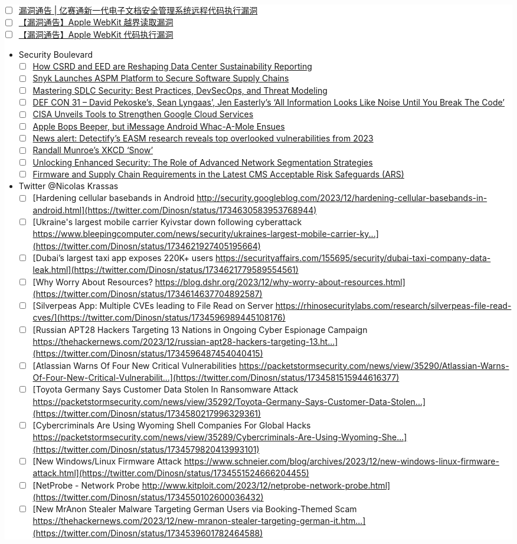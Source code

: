   - [ ] [漏洞通告 | 亿赛通新一代电子文档安全管理系统远程代码执行漏洞](https://mp.weixin.qq.com/s?__biz=Mzg5MTc3ODY4Mw==&mid=2247504060&idx=1&sn=88f932c02608fd7326d831ab15c48ae8)
  - [ ] [【漏洞通告】Apple WebKit 越界读取漏洞](https://mp.weixin.qq.com/s?__biz=Mzg2NjczMzc1NA==&mid=2247485099&idx=3&sn=c1931a8d67b95cd294e39bd2f766647e)
  - [ ] [【漏洞通告】Apple WebKit 代码执行漏洞](https://mp.weixin.qq.com/s?__biz=Mzg2NjczMzc1NA==&mid=2247485099&idx=2&sn=6ed9c95afad7e8135244ce12ace94966)
- Security Boulevard
  - [ ] [How CSRD and EED are Reshaping Data Center Sustainability Reporting](https://securityboulevard.com/2023/12/how-csrd-and-eed-are-reshaping-data-center-sustainability-reporting/)
  - [ ] [Snyk Launches ASPM Platform to Secure Software Supply Chains](https://securityboulevard.com/2023/12/snyk-launches-aspm-platform-to-secure-software-supply-chains/)
  - [ ] [Mastering SDLC Security: Best Practices, DevSecOps, and Threat Modeling](https://securityboulevard.com/2023/12/mastering-sdlc-security-best-practices-devsecops-and-threat-modeling/)
  - [ ] [DEF CON 31 – David Pekoske’s, Sean Lyngaas’, Jen Easterly’s ‘All Information Looks Like Noise Until You Break The Code’](https://securityboulevard.com/2023/12/def-con-31-david-pekoskes-sean-lyngaas-jen-easterlys-all-information-looks-like-noise-until-you-break-the-code/)
  - [ ] [CISA Unveils Tools to Strengthen Google Cloud Services](https://securityboulevard.com/2023/12/cisa-unveils-tools-to-strengthen-google-cloud-services/)
  - [ ] [Apple Bops Beeper, but iMessage Android Whac-A-Mole Ensues](https://securityboulevard.com/2023/12/beeper-imessage-android-apple-richixbw/)
  - [ ] [News alert: Detectify’s EASM research reveals top overlooked vulnerabilities from 2023](https://securityboulevard.com/2023/12/news-alert-detectifys-easm-research-reveals-top-overlooked-vulnerabilities-from-2023/)
  - [ ] [Randall Munroe’s XKCD ‘Snow’](https://securityboulevard.com/2023/12/randall-munroes-xkcd-snow/)
  - [ ] [Unlocking Enhanced Security: The Role of Advanced Network Segmentation Strategies](https://securityboulevard.com/2023/12/unlocking-enhanced-security-the-role-of-advanced-network-segmentation-strategies/)
  - [ ] [Firmware and Supply Chain Requirements in the Latest CMS Acceptable Risk Safeguards (ARS)](https://securityboulevard.com/2023/12/firmware-and-supply-chain-requirements-in-the-latest-cms-acceptable-risk-safeguards-ars/)
- Twitter @Nicolas Krassas
  - [ ] [Hardening cellular basebands in Android http://security.googleblog.com/2023/12/hardening-cellular-basebands-in-android.html](https://twitter.com/Dinosn/status/1734630583953768944)
  - [ ] [Ukraine's largest mobile carrier Kyivstar down following cyberattack https://www.bleepingcomputer.com/news/security/ukraines-largest-mobile-carrier-ky...](https://twitter.com/Dinosn/status/1734621927405195664)
  - [ ] [Dubai’s largest taxi app exposes 220K+ users https://securityaffairs.com/155695/security/dubai-taxi-company-data-leak.html](https://twitter.com/Dinosn/status/1734621779589554561)
  - [ ] [Why Worry About Resources? https://blog.dshr.org/2023/12/why-worry-about-resources.html](https://twitter.com/Dinosn/status/1734614637704892587)
  - [ ] [Silverpeas App: Multiple CVEs leading to File Read on Server https://rhinosecuritylabs.com/research/silverpeas-file-read-cves/](https://twitter.com/Dinosn/status/1734596989445108176)
  - [ ] [Russian APT28 Hackers Targeting 13 Nations in Ongoing Cyber Espionage Campaign https://thehackernews.com/2023/12/russian-apt28-hackers-targeting-13.ht...](https://twitter.com/Dinosn/status/1734596487454040415)
  - [ ] [Atlassian Warns Of Four New Critical Vulnerabilities https://packetstormsecurity.com/news/view/35290/Atlassian-Warns-Of-Four-New-Critical-Vulnerabilit...](https://twitter.com/Dinosn/status/1734581515944616377)
  - [ ] [Toyota Germany Says Customer Data Stolen In Ransomware Attack https://packetstormsecurity.com/news/view/35292/Toyota-Germany-Says-Customer-Data-Stolen...](https://twitter.com/Dinosn/status/1734580217996329361)
  - [ ] [Cybercriminals Are Using Wyoming Shell Companies For Global Hacks https://packetstormsecurity.com/news/view/35289/Cybercriminals-Are-Using-Wyoming-She...](https://twitter.com/Dinosn/status/1734579820413993101)
  - [ ] [New Windows/Linux Firmware Attack https://www.schneier.com/blog/archives/2023/12/new-windows-linux-firmware-attack.html](https://twitter.com/Dinosn/status/1734551524666204455)
  - [ ] [NetProbe - Network Probe http://www.kitploit.com/2023/12/netprobe-network-probe.html](https://twitter.com/Dinosn/status/1734550102600036432)
  - [ ] [New MrAnon Stealer Malware Targeting German Users via Booking-Themed Scam https://thehackernews.com/2023/12/new-mranon-stealer-targeting-german-it.htm...](https://twitter.com/Dinosn/status/1734539601782464588)